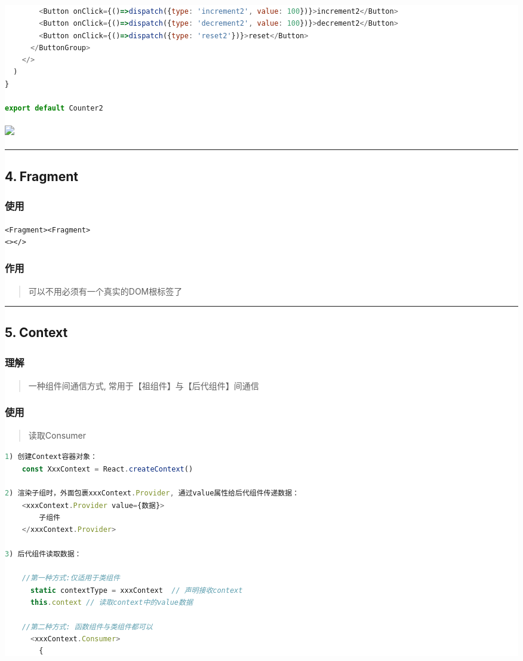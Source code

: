 ```js
        <Button onClick={()=>dispatch({type: 'increment2', value: 100})}>increment2</Button>
        <Button onClick={()=>dispatch({type: 'decrement2', value: 100})}>decrement2</Button>
        <Button onClick={()=>dispatch({type: 'reset2'})}>reset</Button>
      </ButtonGroup>
    </>
  )
}

export default Counter2

```

#### [![](https://qiita-image-store.s3.ap-northeast-1.amazonaws.com/0/218656/b89205ba-f8a5-14a6-4021-8ea58f3f6e5d.gif)](https://camo.qiitausercontent.com/ea515db39635c94ee8576532beb80ade2fd550b1/68747470733a2f2f71696974612d696d6167652d73746f72652e73332e61702d6e6f727468656173742d312e616d617a6f6e6177732e636f6d2f302f3231383635362f62383932303562612d663861352d313461362d343032312d3865613538663366366535642e676966)
------



## 4. Fragment

### 使用

	<Fragment><Fragment>
	<></>

### 作用

> 可以不用必须有一个真实的DOM根标签了



<hr/>

## 5. Context

### 理解

> 一种组件间通信方式, 常用于【祖组件】与【后代组件】间通信

### 使用
> 读取Consumer

```js
1) 创建Context容器对象：
	const XxxContext = React.createContext()  
	
2) 渲染子组时，外面包裹xxxContext.Provider, 通过value属性给后代组件传递数据：
	<xxxContext.Provider value={数据}>
		子组件
    </xxxContext.Provider>
    
3) 后代组件读取数据：

	//第一种方式:仅适用于类组件 
	  static contextType = xxxContext  // 声明接收context
	  this.context // 读取context中的value数据
	  
	//第二种方式: 函数组件与类组件都可以
	  <xxxContext.Consumer>
	    {
```